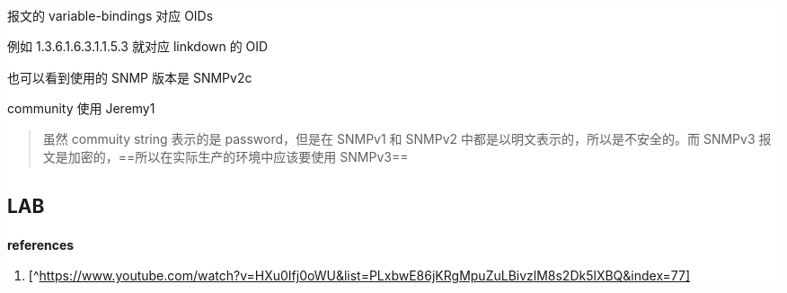 报文的 variable-bindings 对应 OIDs

例如 1.3.6.1.6.3.1.1.5.3 就对应 linkdown 的 OID

也可以看到使用的 SNMP 版本是 SNMPv2c

community 使用 Jeremy1 

> 虽然 commuity string 表示的是 password，但是在 SNMPv1 和 SNMPv2 中都是以明文表示的，所以是不安全的。而 SNMPv3 报文是加密的，==所以在实际生产的环境中应该要使用 SNMPv3==

## LAB



**references**

1. [^https://www.youtube.com/watch?v=HXu0Ifj0oWU&list=PLxbwE86jKRgMpuZuLBivzlM8s2Dk5lXBQ&index=77]